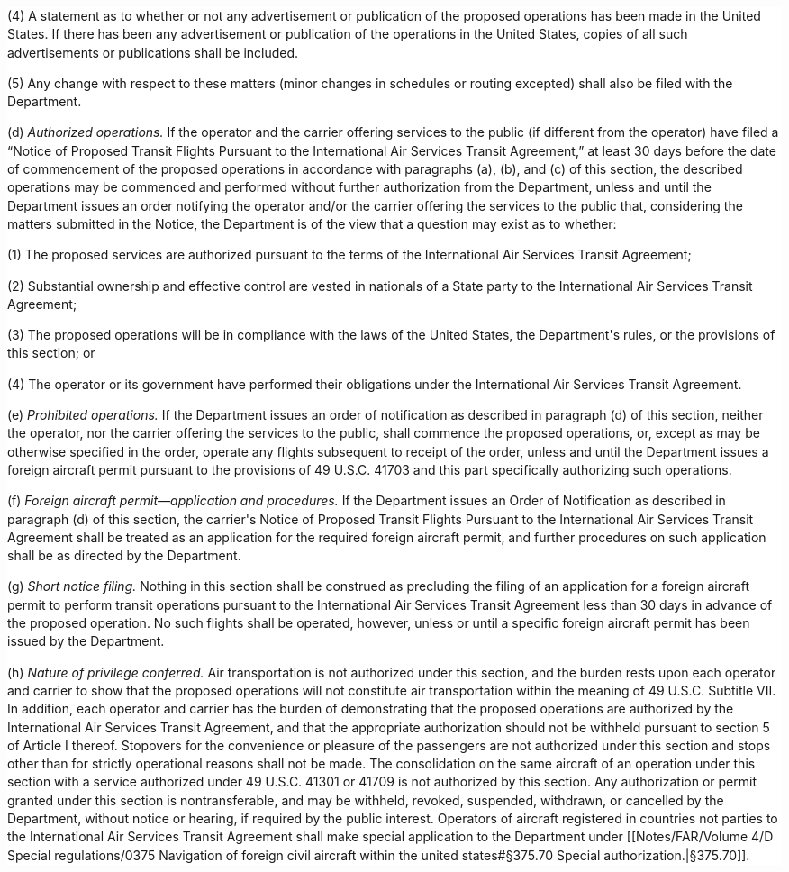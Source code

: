 \(4\) A statement as to whether or not any advertisement or publication of the proposed operations has been made in the United States. If there has been any advertisement or publication of the operations in the United States, copies of all such advertisements or publications shall be included.

\(5\) Any change with respect to these matters (minor changes in schedules or routing excepted) shall also be filed with the Department.

\(d\) *Authorized operations.* If the operator and the carrier offering services to the public (if different from the operator) have filed a “Notice of Proposed Transit Flights Pursuant to the International Air Services Transit Agreement,” at least 30 days before the date of commencement of the proposed operations in accordance with paragraphs (a), (b), and (c) of this section, the described operations may be commenced and performed without further authorization from the Department, unless and until the Department issues an order notifying the operator and/or the carrier offering the services to the public that, considering the matters submitted in the Notice, the Department is of the view that a question may exist as to whether:

\(1\) The proposed services are authorized pursuant to the terms of the International Air Services Transit Agreement;

\(2\) Substantial ownership and effective control are vested in nationals of a State party to the International Air Services Transit Agreement;

\(3\) The proposed operations will be in compliance with the laws of the United States, the Department's rules, or the provisions of this section; or

\(4\) The operator or its government have performed their obligations under the International Air Services Transit Agreement.

\(e\) *Prohibited operations.* If the Department issues an order of notification as described in paragraph (d) of this section, neither the operator, nor the carrier offering the services to the public, shall commence the proposed operations, or, except as may be otherwise specified in the order, operate any flights subsequent to receipt of the order, unless and until the Department issues a foreign aircraft permit pursuant to the provisions of 49 U.S.C. 41703 and this part specifically authorizing such operations.

\(f\) *Foreign aircraft permit—application and procedures.* If the Department issues an Order of Notification as described in paragraph (d) of this section, the carrier's Notice of Proposed Transit Flights Pursuant to the International Air Services Transit Agreement shall be treated as an application for the required foreign aircraft permit, and further procedures on such application shall be as directed by the Department.

\(g\) *Short notice filing.* Nothing in this section shall be construed as precluding the filing of an application for a foreign aircraft permit to perform transit operations pursuant to the International Air Services Transit Agreement less than 30 days in advance of the proposed operation. No such flights shall be operated, however, unless or until a specific foreign aircraft permit has been issued by the Department.

\(h\) *Nature of privilege conferred.* Air transportation is not authorized under this section, and the burden rests upon each operator and carrier to show that the proposed operations will not constitute air transportation within the meaning of 49 U.S.C. Subtitle VII. In addition, each operator and carrier has the burden of demonstrating that the proposed operations are authorized by the International Air Services Transit Agreement, and that the appropriate authorization should not be withheld pursuant to section 5 of Article I thereof. Stopovers for the convenience or pleasure of the passengers are not authorized under this section and stops other than for strictly operational reasons shall not be made. The consolidation on the same aircraft of an operation under this section with a service authorized under 49 U.S.C. 41301 or 41709 is not authorized by this section. Any authorization or permit granted under this section is nontransferable, and may be withheld, revoked, suspended, withdrawn, or cancelled by the Department, without notice or hearing, if required by the public interest. Operators of aircraft registered in countries not parties to the International Air Services Transit Agreement shall make special application to the Department under [[Notes/FAR/Volume 4/D Special regulations/0375 Navigation of foreign civil aircraft within the united states#§375.70   Special authorization.\|§375.70]].
